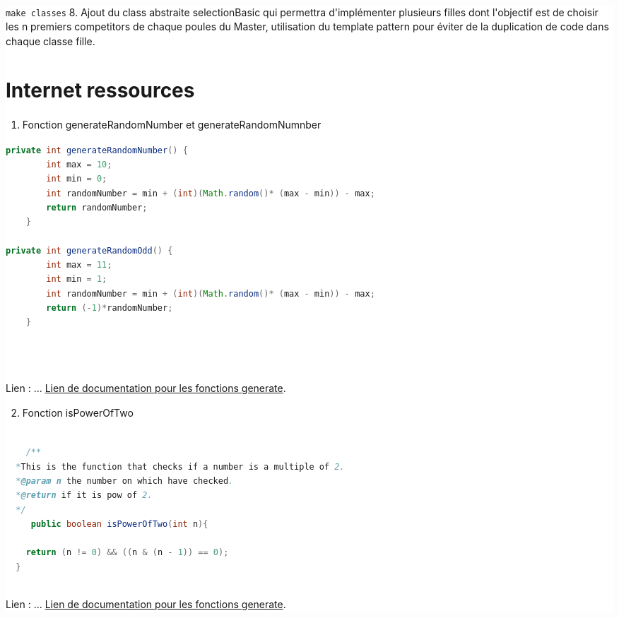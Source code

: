    ``` make classes ```
8. Ajout du class abstraite selectionBasic qui permettra d'implémenter plusieurs filles dont l'objectif est de choisir les n premiers competitors de chaque poules du Master, utilisation du template pattern pour éviter de la duplication de code dans chaque classe fille.

# Internet ressources 

1. Fonction generateRandomNumber et generateRandomNumnber 
```java 
private int generateRandomNumber() {
		int max = 10;
		int min = 0;
		int randomNumber = min + (int)(Math.random()* (max - min)) - max;
		return randomNumber;
	}

private int generateRandomOdd() {
		int max = 11;
		int min = 1;
		int randomNumber = min + (int)(Math.random()* (max - min)) - max;
		return (-1)*randomNumber;
	}


   
```
Lien :  ... [Lien de documentation pour les fonctions generate](https://dzone.com/articles/random-number-generation-in-java).


2. Fonction isPowerOfTwo 
```java 

	/**
  *This is the function that checks if a number is a multiple of 2.
  *@param n the number on which have checked.
  *@return if it is pow of 2.
  */
	 public boolean isPowerOfTwo(int n){

    return (n != 0) && ((n & (n - 1)) == 0);
  }
   
```

Lien :  ... [Lien de documentation pour les fonctions generate](https://qastack.fr/programming/600293/how-to-check-if-a-number-is-a-power-of-2).